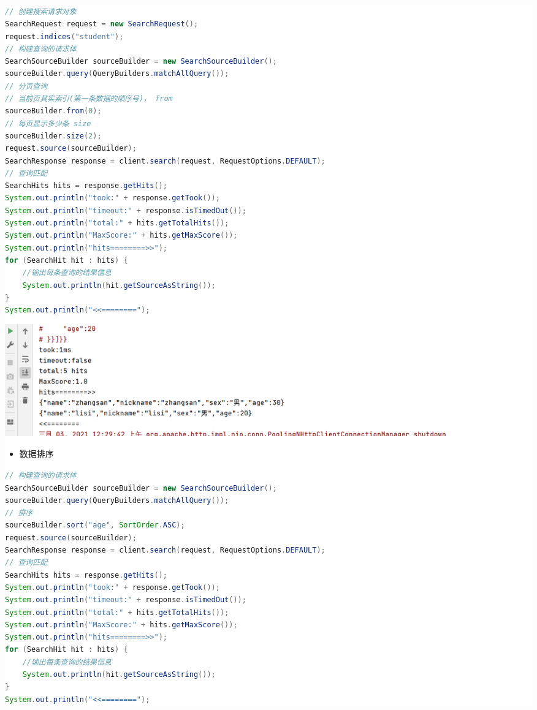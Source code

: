 ```java
// 创建搜索请求对象
SearchRequest request = new SearchRequest();
request.indices("student");
// 构建查询的请求体
SearchSourceBuilder sourceBuilder = new SearchSourceBuilder();
sourceBuilder.query(QueryBuilders.matchAllQuery());
// 分页查询
// 当前页其实索引(第一条数据的顺序号)， from
sourceBuilder.from(0);
// 每页显示多少条 size
sourceBuilder.size(2);
request.source(sourceBuilder);
SearchResponse response = client.search(request, RequestOptions.DEFAULT);
// 查询匹配
SearchHits hits = response.getHits();
System.out.println("took:" + response.getTook());
System.out.println("timeout:" + response.isTimedOut());
System.out.println("total:" + hits.getTotalHits());
System.out.println("MaxScore:" + hits.getMaxScore());
System.out.println("hits========>>");
for (SearchHit hit : hits) {
    //输出每条查询的结果信息
    System.out.println(hit.getSourceAsString());
}
System.out.println("<<========");
```

![image-20220418170810568](images/image-20220418170810568.png)

- 数据排序

```java
// 构建查询的请求体
SearchSourceBuilder sourceBuilder = new SearchSourceBuilder();
sourceBuilder.query(QueryBuilders.matchAllQuery());
// 排序
sourceBuilder.sort("age", SortOrder.ASC);
request.source(sourceBuilder);
SearchResponse response = client.search(request, RequestOptions.DEFAULT);
// 查询匹配
SearchHits hits = response.getHits();
System.out.println("took:" + response.getTook());
System.out.println("timeout:" + response.isTimedOut());
System.out.println("total:" + hits.getTotalHits());
System.out.println("MaxScore:" + hits.getMaxScore());
System.out.println("hits========>>");
for (SearchHit hit : hits) {
    //输出每条查询的结果信息
    System.out.println(hit.getSourceAsString());
}
System.out.println("<<========");
```
